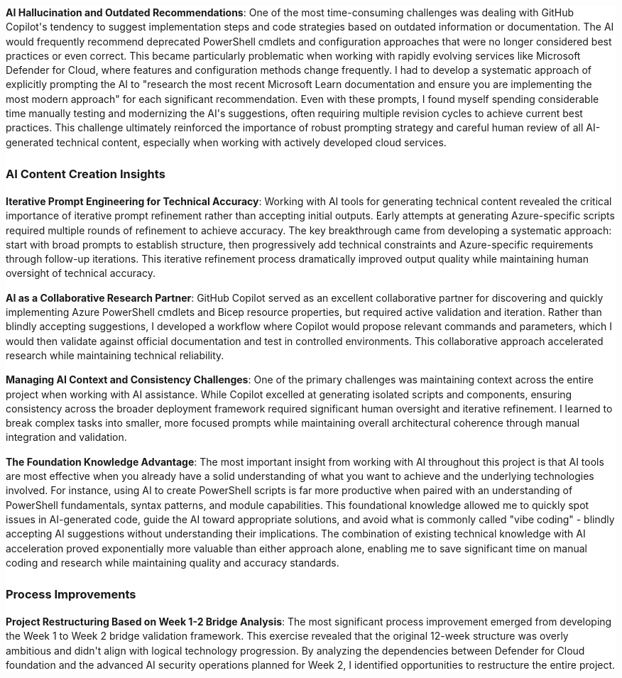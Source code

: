 **AI Hallucination and Outdated Recommendations**: One of the most time-consuming challenges was dealing with GitHub Copilot's tendency to suggest implementation steps and code strategies based on outdated information or documentation. The AI would frequently recommend deprecated PowerShell cmdlets and configuration approaches that were no longer considered best practices or even correct. This became particularly problematic when working with rapidly evolving services like Microsoft Defender for Cloud, where features and configuration methods change frequently. I had to develop a systematic approach of explicitly prompting the AI to "research the most recent Microsoft Learn documentation and ensure you are implementing the most modern approach" for each significant recommendation. Even with these prompts, I found myself spending considerable time manually testing and modernizing the AI's suggestions, often requiring multiple revision cycles to achieve current best practices. This challenge ultimately reinforced the importance of robust prompting strategy and careful human review of all AI-generated technical content, especially when working with actively developed cloud services.

### AI Content Creation Insights

**Iterative Prompt Engineering for Technical Accuracy**: Working with AI tools for generating technical content revealed the critical importance of iterative prompt refinement rather than accepting initial outputs. Early attempts at generating Azure-specific scripts required multiple rounds of refinement to achieve accuracy. The key breakthrough came from developing a systematic approach: start with broad prompts to establish structure, then progressively add technical constraints and Azure-specific requirements through follow-up iterations. This iterative refinement process dramatically improved output quality while maintaining human oversight of technical accuracy.

**AI as a Collaborative Research Partner**: GitHub Copilot served as an excellent collaborative partner for discovering and quickly implementing Azure PowerShell cmdlets and Bicep resource properties, but required active validation and iteration. Rather than blindly accepting suggestions, I developed a workflow where Copilot would propose relevant commands and parameters, which I would then validate against official documentation and test in controlled environments. This collaborative approach accelerated research while maintaining technical reliability.

**Managing AI Context and Consistency Challenges**: One of the primary challenges was maintaining context across the entire project when working with AI assistance. While Copilot excelled at generating isolated scripts and components, ensuring consistency across the broader deployment framework required significant human oversight and iterative refinement. I learned to break complex tasks into smaller, more focused prompts while maintaining overall architectural coherence through manual integration and validation.

**The Foundation Knowledge Advantage**: The most important insight from working with AI throughout this project is that AI tools are most effective when you already have a solid understanding of what you want to achieve and the underlying technologies involved. For instance, using AI to create PowerShell scripts is far more productive when paired with an understanding of PowerShell fundamentals, syntax patterns, and module capabilities. This foundational knowledge allowed me to quickly spot issues in AI-generated code, guide the AI toward appropriate solutions, and avoid what is commonly called "vibe coding" - blindly accepting AI suggestions without understanding their implications. The combination of existing technical knowledge with AI acceleration proved exponentially more valuable than either approach alone, enabling me to save significant time on manual coding and research while maintaining quality and accuracy standards.

### Process Improvements

**Project Restructuring Based on Week 1-2 Bridge Analysis**: The most significant process improvement emerged from developing the Week 1 to Week 2 bridge validation framework. This exercise revealed that the original 12-week structure was overly ambitious and didn't align with logical technology progression. By analyzing the dependencies between Defender for Cloud foundation and the advanced AI security operations planned for Week 2, I identified opportunities to restructure the entire project.
